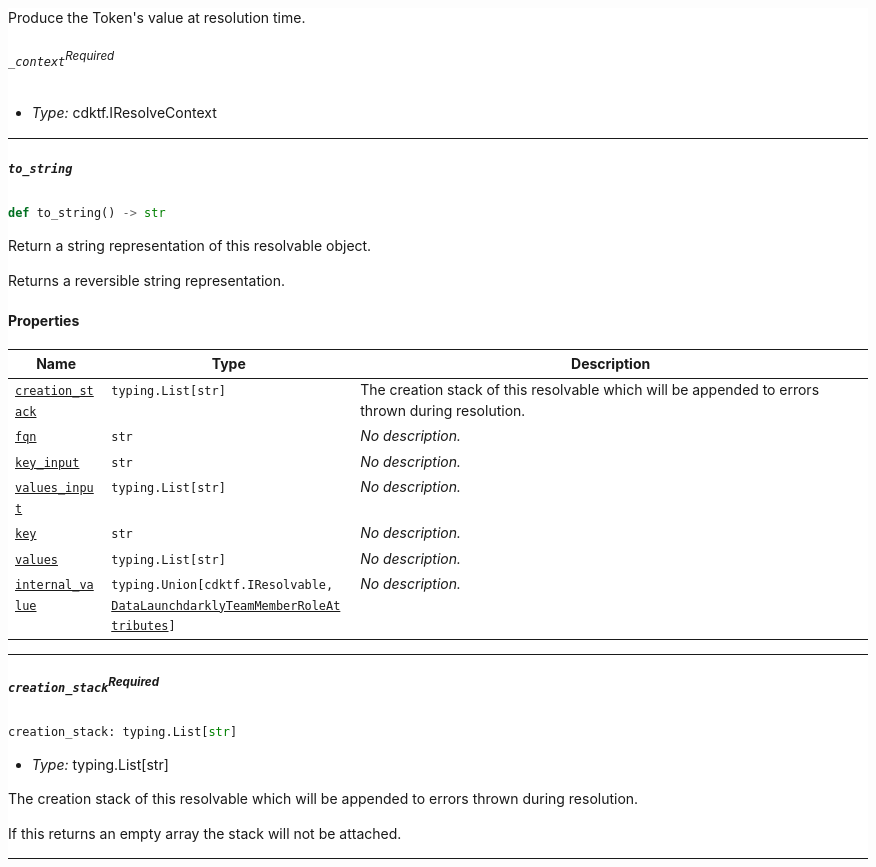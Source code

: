 Produce the Token's value at resolution time.

###### `_context`<sup>Required</sup> <a name="_context" id="@cdktf/provider-launchdarkly.dataLaunchdarklyTeamMember.DataLaunchdarklyTeamMemberRoleAttributesOutputReference.resolve.parameter._context"></a>

- *Type:* cdktf.IResolveContext

---

##### `to_string` <a name="to_string" id="@cdktf/provider-launchdarkly.dataLaunchdarklyTeamMember.DataLaunchdarklyTeamMemberRoleAttributesOutputReference.toString"></a>

```python
def to_string() -> str
```

Return a string representation of this resolvable object.

Returns a reversible string representation.


#### Properties <a name="Properties" id="Properties"></a>

| **Name** | **Type** | **Description** |
| --- | --- | --- |
| <code><a href="#@cdktf/provider-launchdarkly.dataLaunchdarklyTeamMember.DataLaunchdarklyTeamMemberRoleAttributesOutputReference.property.creationStack">creation_stack</a></code> | <code>typing.List[str]</code> | The creation stack of this resolvable which will be appended to errors thrown during resolution. |
| <code><a href="#@cdktf/provider-launchdarkly.dataLaunchdarklyTeamMember.DataLaunchdarklyTeamMemberRoleAttributesOutputReference.property.fqn">fqn</a></code> | <code>str</code> | *No description.* |
| <code><a href="#@cdktf/provider-launchdarkly.dataLaunchdarklyTeamMember.DataLaunchdarklyTeamMemberRoleAttributesOutputReference.property.keyInput">key_input</a></code> | <code>str</code> | *No description.* |
| <code><a href="#@cdktf/provider-launchdarkly.dataLaunchdarklyTeamMember.DataLaunchdarklyTeamMemberRoleAttributesOutputReference.property.valuesInput">values_input</a></code> | <code>typing.List[str]</code> | *No description.* |
| <code><a href="#@cdktf/provider-launchdarkly.dataLaunchdarklyTeamMember.DataLaunchdarklyTeamMemberRoleAttributesOutputReference.property.key">key</a></code> | <code>str</code> | *No description.* |
| <code><a href="#@cdktf/provider-launchdarkly.dataLaunchdarklyTeamMember.DataLaunchdarklyTeamMemberRoleAttributesOutputReference.property.values">values</a></code> | <code>typing.List[str]</code> | *No description.* |
| <code><a href="#@cdktf/provider-launchdarkly.dataLaunchdarklyTeamMember.DataLaunchdarklyTeamMemberRoleAttributesOutputReference.property.internalValue">internal_value</a></code> | <code>typing.Union[cdktf.IResolvable, <a href="#@cdktf/provider-launchdarkly.dataLaunchdarklyTeamMember.DataLaunchdarklyTeamMemberRoleAttributes">DataLaunchdarklyTeamMemberRoleAttributes</a>]</code> | *No description.* |

---

##### `creation_stack`<sup>Required</sup> <a name="creation_stack" id="@cdktf/provider-launchdarkly.dataLaunchdarklyTeamMember.DataLaunchdarklyTeamMemberRoleAttributesOutputReference.property.creationStack"></a>

```python
creation_stack: typing.List[str]
```

- *Type:* typing.List[str]

The creation stack of this resolvable which will be appended to errors thrown during resolution.

If this returns an empty array the stack will not be attached.

---